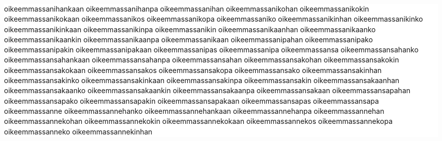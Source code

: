 oikeemmassanihankaan
oikeemmassanihanpa
oikeemmassanihan
oikeemmassanikohan
oikeemmassanikokin
oikeemmassanikokaan
oikeemmassanikos
oikeemmassanikopa
oikeemmassaniko
oikeemmassanikinhan
oikeemmassanikinko
oikeemmassanikinkaan
oikeemmassanikinpa
oikeemmassanikin
oikeemmassanikaanhan
oikeemmassanikaanko
oikeemmassanikaankin
oikeemmassanikaanpa
oikeemmassanikaan
oikeemmassanipahan
oikeemmassanipako
oikeemmassanipakin
oikeemmassanipakaan
oikeemmassanipas
oikeemmassanipa
oikeemmassansa
oikeemmassansahanko
oikeemmassansahankaan
oikeemmassansahanpa
oikeemmassansahan
oikeemmassansakohan
oikeemmassansakokin
oikeemmassansakokaan
oikeemmassansakos
oikeemmassansakopa
oikeemmassansako
oikeemmassansakinhan
oikeemmassansakinko
oikeemmassansakinkaan
oikeemmassansakinpa
oikeemmassansakin
oikeemmassansakaanhan
oikeemmassansakaanko
oikeemmassansakaankin
oikeemmassansakaanpa
oikeemmassansakaan
oikeemmassansapahan
oikeemmassansapako
oikeemmassansapakin
oikeemmassansapakaan
oikeemmassansapas
oikeemmassansapa
oikeemmassanne
oikeemmassannehanko
oikeemmassannehankaan
oikeemmassannehanpa
oikeemmassannehan
oikeemmassannekohan
oikeemmassannekokin
oikeemmassannekokaan
oikeemmassannekos
oikeemmassannekopa
oikeemmassanneko
oikeemmassannekinhan